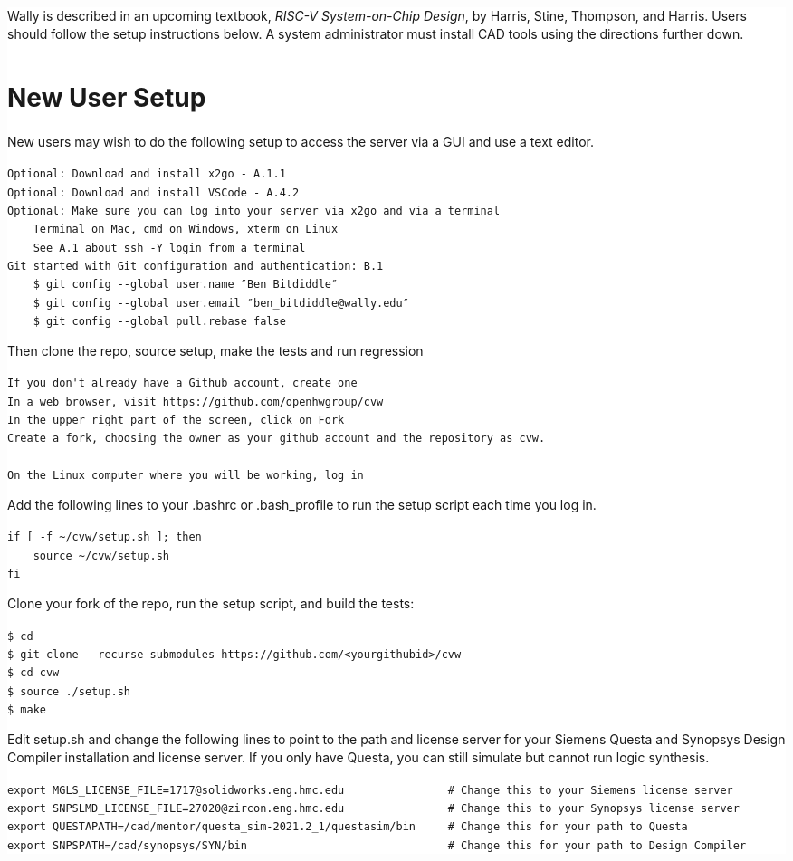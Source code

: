 Wally is described in an upcoming textbook, *RISC-V System-on-Chip Design*, by Harris, Stine, Thompson, and Harris.  Users should follow the setup instructions below.  A system administrator must install CAD tools using the directions further down.

# New User Setup

New users may wish to do the following setup to access the server via a GUI and use a text editor.

	Optional: Download and install x2go - A.1.1
	Optional: Download and install VSCode - A.4.2
	Optional: Make sure you can log into your server via x2go and via a terminal
		Terminal on Mac, cmd on Windows, xterm on Linux
		See A.1 about ssh -Y login from a terminal
	Git started with Git configuration and authentication: B.1
		$ git config --global user.name ″Ben Bitdiddle″
		$ git config --global user.email ″ben_bitdiddle@wally.edu″
		$ git config --global pull.rebase false

Then clone the repo, source setup,  make the tests and run regression

	If you don't already have a Github account, create one
	In a web browser, visit https://github.com/openhwgroup/cvw
	In the upper right part of the screen, click on Fork
	Create a fork, choosing the owner as your github account and the repository as cvw.
	
	On the Linux computer where you will be working, log in

Add the following lines to your .bashrc or .bash_profile to run the setup script each time you log in.

	if [ -f ~/cvw/setup.sh ]; then
		source ~/cvw/setup.sh
	fi

Clone your fork of the repo, run the setup script, and build the tests:

	$ cd
	$ git clone --recurse-submodules https://github.com/<yourgithubid>/cvw
	$ cd cvw
	$ source ./setup.sh
	$ make
	
Edit setup.sh and change the following lines to point to the path and license server for your Siemens Questa and Synopsys Design Compiler installation and license server.  If you only have Questa, you can still simulate but cannot run logic synthesis.

	export MGLS_LICENSE_FILE=1717@solidworks.eng.hmc.edu                # Change this to your Siemens license server
	export SNPSLMD_LICENSE_FILE=27020@zircon.eng.hmc.edu                # Change this to your Synopsys license server
	export QUESTAPATH=/cad/mentor/questa_sim-2021.2_1/questasim/bin     # Change this for your path to Questa
	export SNPSPATH=/cad/synopsys/SYN/bin                               # Change this for your path to Design Compiler
